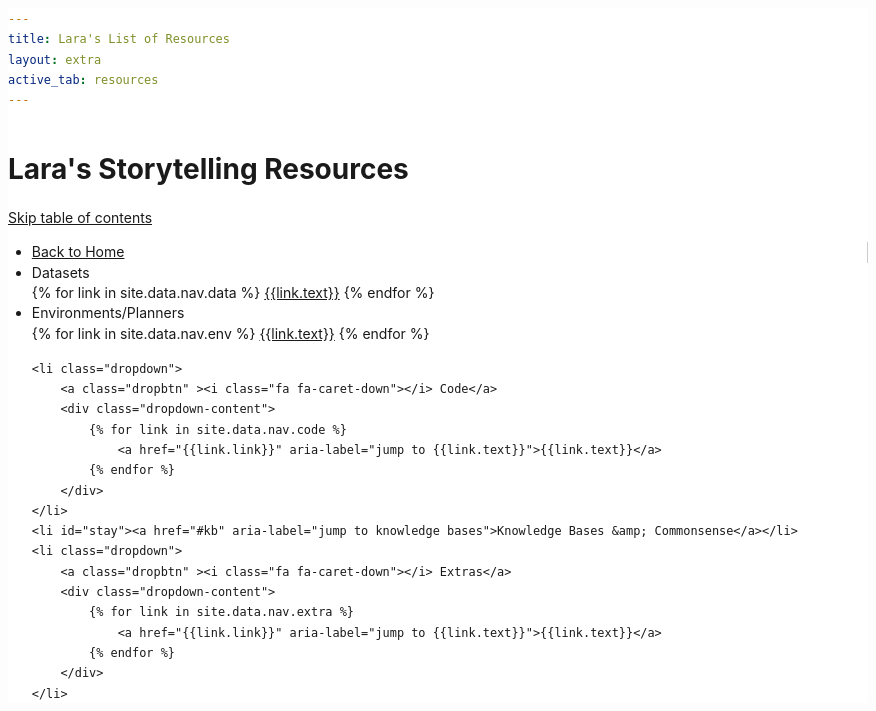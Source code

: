 ```yaml
---
title: Lara's List of Resources
layout: extra
active_tab: resources 
---
```


<div class="topbar">
<div class="head">
<h1>Lara's Storytelling Resources</h1>
</div>
</div>


<div style="position: relative;">
    <a href="#toc-skipped" class="screen-reader-only" aria-label="skip table of contents">Skip table of contents</a>
</div>



<ul id="navbar">
	<li style="border-right: 1px #CCC solid;"><a href="https://laramartin.net" aria-label="link back to Lara's main site">Back to Home</a></li>
	<li class="dropdown">
		<a class="dropbtn" ><i class="fa fa-caret-down"></i> Datasets</a>
		<div class="dropdown-content">
			{% for link in site.data.nav.data %}
				<a href="{{link.link}}" aria-label="jump to {{link.text}}">{{link.text}}</a>
			{% endfor %}
		</div>
	</li>
	<li class="dropdown">
		<a class="dropbtn" ><i class="fa fa-caret-down"></i> Environments/Planners</a>
		<div class="dropdown-content">
			{% for link in site.data.nav.env %}
				<a href="{{link.link}}" aria-label="jump to {{link.text}}">{{link.text}}</a>
			{% endfor %}
		</div>
	</li>

	<li class="dropdown">
		<a class="dropbtn" ><i class="fa fa-caret-down"></i> Code</a>
		<div class="dropdown-content">
			{% for link in site.data.nav.code %}
				<a href="{{link.link}}" aria-label="jump to {{link.text}}">{{link.text}}</a>
			{% endfor %}
		</div>
	</li>
	<li id="stay"><a href="#kb" aria-label="jump to knowledge bases">Knowledge Bases &amp; Commonsense</a></li>
	<li class="dropdown">
		<a class="dropbtn" ><i class="fa fa-caret-down"></i> Extras</a>
		<div class="dropdown-content">
			{% for link in site.data.nav.extra %}
				<a href="{{link.link}}" aria-label="jump to {{link.text}}">{{link.text}}</a>
			{% endfor %}
		</div>
	</li>
</ul>

